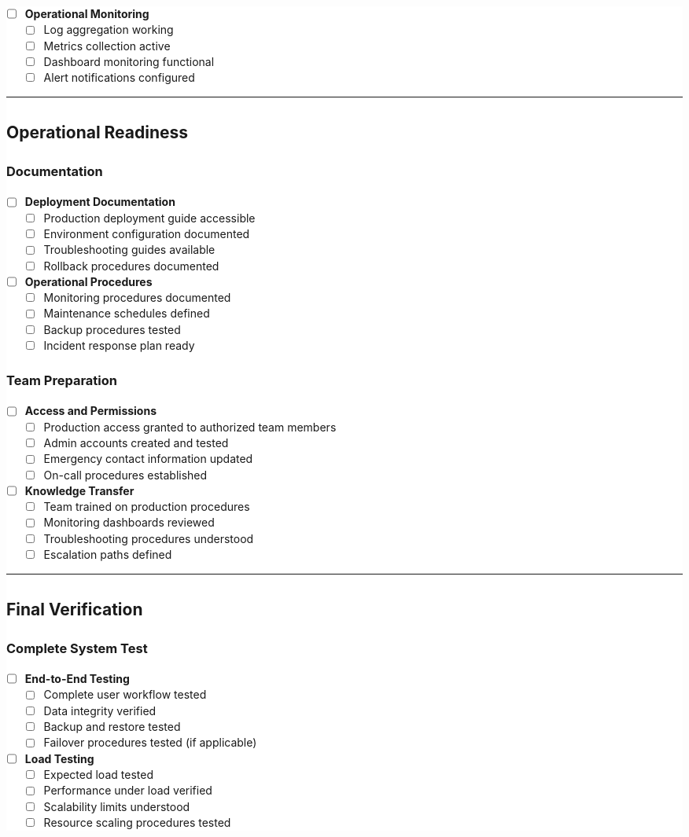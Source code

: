 - [ ] **Operational Monitoring**
  - [ ] Log aggregation working
  - [ ] Metrics collection active
  - [ ] Dashboard monitoring functional
  - [ ] Alert notifications configured

---

## Operational Readiness

### Documentation

- [ ] **Deployment Documentation**
  - [ ] Production deployment guide accessible
  - [ ] Environment configuration documented
  - [ ] Troubleshooting guides available
  - [ ] Rollback procedures documented

- [ ] **Operational Procedures**
  - [ ] Monitoring procedures documented
  - [ ] Maintenance schedules defined
  - [ ] Backup procedures tested
  - [ ] Incident response plan ready

### Team Preparation

- [ ] **Access and Permissions**
  - [ ] Production access granted to authorized team members
  - [ ] Admin accounts created and tested
  - [ ] Emergency contact information updated
  - [ ] On-call procedures established

- [ ] **Knowledge Transfer**
  - [ ] Team trained on production procedures
  - [ ] Monitoring dashboards reviewed
  - [ ] Troubleshooting procedures understood
  - [ ] Escalation paths defined

---

## Final Verification

### Complete System Test

- [ ] **End-to-End Testing**
  - [ ] Complete user workflow tested
  - [ ] Data integrity verified
  - [ ] Backup and restore tested
  - [ ] Failover procedures tested (if applicable)

- [ ] **Load Testing**
  - [ ] Expected load tested
  - [ ] Performance under load verified
  - [ ] Scalability limits understood
  - [ ] Resource scaling procedures tested
